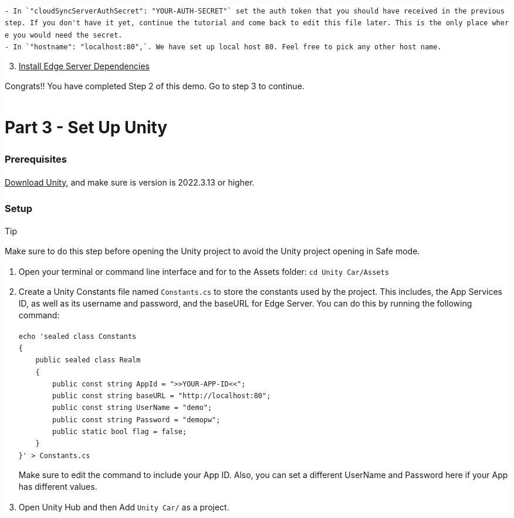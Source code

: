     - In `"cloudSyncServerAuthSecret": "YOUR-AUTH-SECRET"` set the auth token that you should have received in the previous step. If you don't have it yet, continue the tutorial and come back to edit this file later. This is the only place where you would need the secret.
    - In `"hostname": "localhost:80",`. We have set up local host 80. Feel free to pick any other host name.
3. [Install Edge Server Dependencies](https://www.mongodb.com/docs/atlas/app-services/edge-server/configure/#install-dependencies)


Congrats!! You have completed Step 2 of this demo. Go to step 3 to continue. 


# Part 3 - Set Up Unity

### Prerequisites

[Download Unity](https://unity.com/releases/editor/whats-new/2022.3.13), and make sure is version is 2022.3.13 or higher.

### Setup

> [!TIP]
> Make sure to do this step before opening the Unity project to avoid the Unity project opening in Safe mode. 
1. Open your terminal or command line interface and for to the Assets folder: `cd Unity Car/Assets`
2. Create a Unity Constants file named `Constants.cs` to store the constants used by the project. This includes, the App Services ID, as well as its username and password, and the baseURL for Edge Server. You can do this by running the following command:
    ```
    echo 'sealed class Constants
    {
        public sealed class Realm
        {
            public const string AppId = ">>YOUR-APP-ID<<";
            public const string baseURL = "http://localhost:80";
            public const string UserName = "demo";
            public const string Password = "demopw";
            public static bool flag = false;
        }
    }' > Constants.cs
    ```
    Make sure to edit the command to include your App ID. Also, you can set a different UserName and Password here if your App has different values. 

4. Open Unity Hub and then Add `Unity Car/` as a project.
